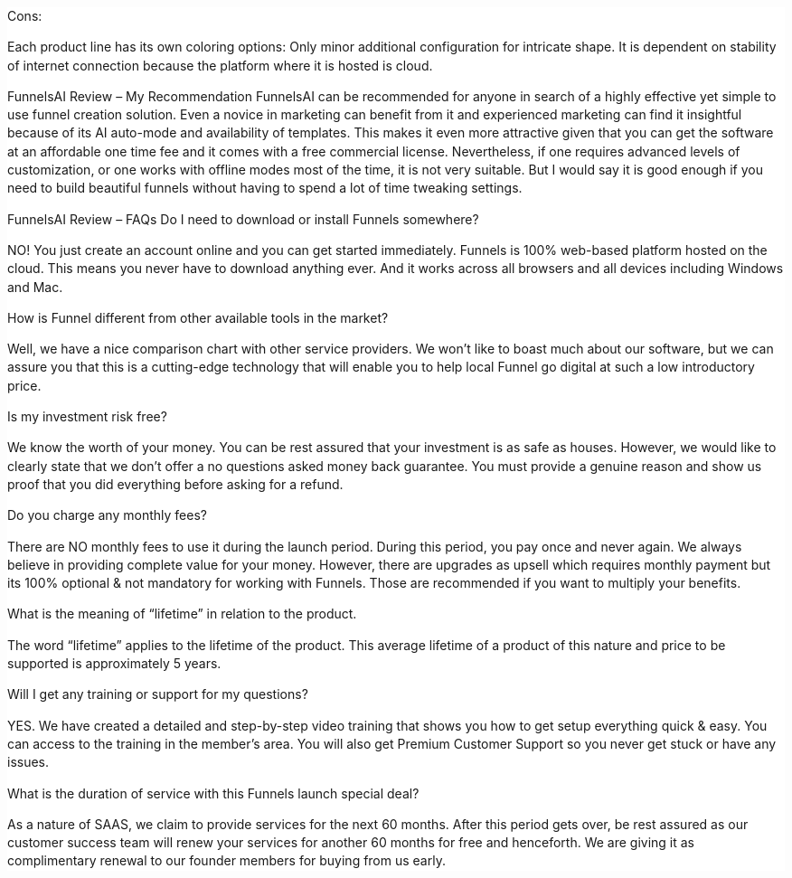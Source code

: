 Cons:

Each product line has its own coloring options: Only minor additional configuration for intricate shape.
It is dependent on stability of internet connection because the platform where it is hosted is cloud.

FunnelsAI Review – My Recommendation
FunnelsAI can be recommended for anyone in search of a highly effective yet simple to use funnel creation solution. Even a novice in marketing can benefit from it and experienced marketing can find it insightful because of its AI auto-mode and availability of templates. This makes it even more attractive given that you can get the software at an affordable one time fee and it comes with a free commercial license. Nevertheless, if one requires advanced levels of customization, or one works with offline modes most of the time, it is not very suitable. But I would say it is good enough if you need to build beautiful funnels without having to spend a lot of time tweaking settings.


FunnelsAI Review – FAQs
Do I need to download or install Funnels somewhere?

NO! You just create an account online and you can get started immediately. Funnels is 100% web-based platform hosted on the cloud. This means you never have to download anything ever. And it works across all browsers and all devices including Windows and Mac.

How is Funnel different from other available tools in the market?

Well, we have a nice comparison chart with other service providers. We won’t like to boast much about our software, but we can assure you that this is a cutting-edge technology that will enable you to help local Funnel go digital at such a low introductory price.

Is my investment risk free?

We know the worth of your money. You can be rest assured that your investment is as safe as houses. However, we would like to clearly state that we don’t offer a no questions asked money back guarantee. You must provide a genuine reason and show us proof that you did everything before asking for a refund.

Do you charge any monthly fees?

There are NO monthly fees to use it during the launch period. During this period, you pay once and never again. We always believe in providing complete value for your money. However, there are upgrades as upsell which requires monthly payment but its 100% optional & not mandatory for working with Funnels. Those are recommended if you want to multiply your benefits.

What is the meaning of “lifetime” in relation to the product.

The word “lifetime” applies to the lifetime of the product. This average lifetime of a product of this nature and price to be supported is approximately 5 years.

Will I get any training or support for my questions?

YES. We have created a detailed and step-by-step video training that shows you how to get setup everything quick & easy. You can access to the training in the member’s area. You will also get Premium Customer Support so you never get stuck or have any issues.

What is the duration of service with this Funnels launch special deal?

As a nature of SAAS, we claim to provide services for the next 60 months. After this period gets over, be rest assured as our customer success team will renew your services for another 60 months for free and henceforth. We are giving it as complimentary renewal to our founder members for buying from us early.
